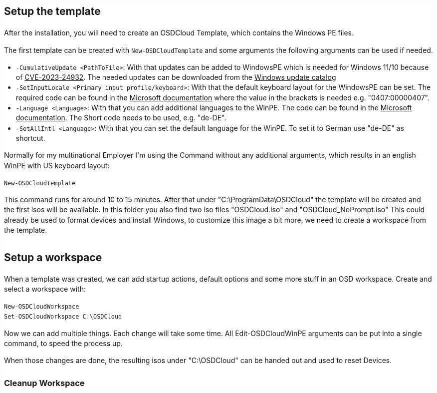 ## Setup the template

After the installation, you will need to create an OSDCloud Template, which contains the Windows PE files.

The first template can be created with `New-OSDCloudTemplate` and some arguments the following arguments can be used if needed.

- `-CumulativeUpdate <PathToFile>`: With that updates can be added to WindowsPE which is needed for Windows 11/10 because of [CVE-2023-24932](https://support.microsoft.com/en-us/topic/kb5025885-how-to-manage-the-windows-boot-manager-revocations-for-secure-boot-changes-associated-with-cve-2023-24932-41a975df-beb2-40c1-99a3-b3ff139f832d). The needed updates can be downloaded from the [Windows update catalog](https://www.catalog.update.microsoft.com/Search.aspx?q=kb5028185)
- `-SetInputLocale <Primary input profile/keyboard>`: With that the default keyboard layout for the WindowsPE can be set. The required code can be found in the [Microsoft documentation](https://learn.microsoft.com/en-us/windows-hardware/manufacture/desktop/default-input-locales-for-windows-language-packs?view=windows-11#input-locales) where the value in the brackets is needed e.g. "0407:00000407".
- `-Language <Language>`: With that you can add additional languages to the WinPE. The code can be found in the [Microsoft documentation](https://learn.microsoft.com/en-us/windows-hardware/manufacture/desktop/default-input-locales-for-windows-language-packs?view=windows-11#input-locales). The Short code needs to be used, e.g. "de-DE".
- `-SetAllIntl <Language>`: With that you can set the default language for the WinPE. To set it to German use "de-DE" as shortcut.

Normally for my multinational Employer I'm using the Command without any additional arguments, which results in an english WinPE with US keyboard layout:

```powershell
New-OSDCloudTemplate
```

This command runs for around 10 to 15 minutes. After that under "C:\ProgramData\OSDCloud" the template will be created and the first isos will be available. In this folder you also find two iso files "OSDCloud.iso" and "OSDCloud_NoPrompt.iso" This could already be used to format devices and install Windows, to customize this image a bit more, we need to create a workspace from the template.

## Setup a workspace

When a template was created, we can add startup actions, default options and some more stuff in an OSD workspace.
Create and select a workspace with:

```powershell
New-OSDCloudWorkspace
Set-OSDCloudWorkspace C:\OSDCloud
```

Now we can add multiple things. Each change will take some time.
All Edit-OSDCloudWinPE arguments can be put into a single command, to speed the process up.

When those changes are done, the resulting isos under "C:\OSDCloud" can be handed out and used to reset Devices.

### Cleanup Workspace
